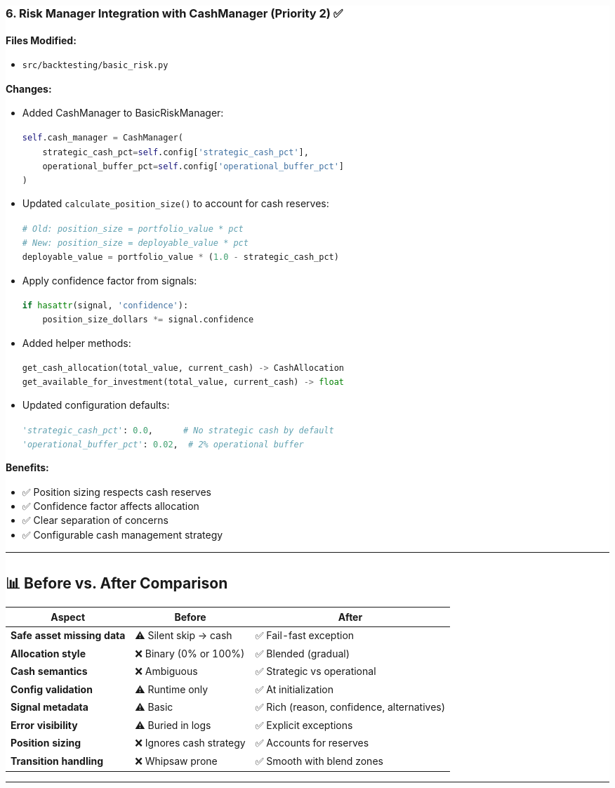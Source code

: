 ### **6. Risk Manager Integration with CashManager (Priority 2)** ✅

**Files Modified:**
- `src/backtesting/basic_risk.py`

**Changes:**
- Added CashManager to BasicRiskManager:
  ```python
  self.cash_manager = CashManager(
      strategic_cash_pct=self.config['strategic_cash_pct'],
      operational_buffer_pct=self.config['operational_buffer_pct']
  )
  ```

- Updated `calculate_position_size()` to account for cash reserves:
  ```python
  # Old: position_size = portfolio_value * pct
  # New: position_size = deployable_value * pct
  deployable_value = portfolio_value * (1.0 - strategic_cash_pct)
  ```

- Apply confidence factor from signals:
  ```python
  if hasattr(signal, 'confidence'):
      position_size_dollars *= signal.confidence
  ```

- Added helper methods:
  ```python
  get_cash_allocation(total_value, current_cash) -> CashAllocation
  get_available_for_investment(total_value, current_cash) -> float
  ```

- Updated configuration defaults:
  ```python
  'strategic_cash_pct': 0.0,      # No strategic cash by default
  'operational_buffer_pct': 0.02,  # 2% operational buffer
  ```

**Benefits:**
- ✅ Position sizing respects cash reserves
- ✅ Confidence factor affects allocation
- ✅ Clear separation of concerns
- ✅ Configurable cash management strategy

---

## 📊 Before vs. After Comparison

| Aspect | Before | After |
|--------|--------|-------|
| **Safe asset missing data** | ⚠️ Silent skip → cash | ✅ Fail-fast exception |
| **Allocation style** | ❌ Binary (0% or 100%) | ✅ Blended (gradual) |
| **Cash semantics** | ❌ Ambiguous | ✅ Strategic vs operational |
| **Config validation** | ⚠️ Runtime only | ✅ At initialization |
| **Signal metadata** | ⚠️ Basic | ✅ Rich (reason, confidence, alternatives) |
| **Error visibility** | ⚠️ Buried in logs | ✅ Explicit exceptions |
| **Position sizing** | ❌ Ignores cash strategy | ✅ Accounts for reserves |
| **Transition handling** | ❌ Whipsaw prone | ✅ Smooth with blend zones |

---